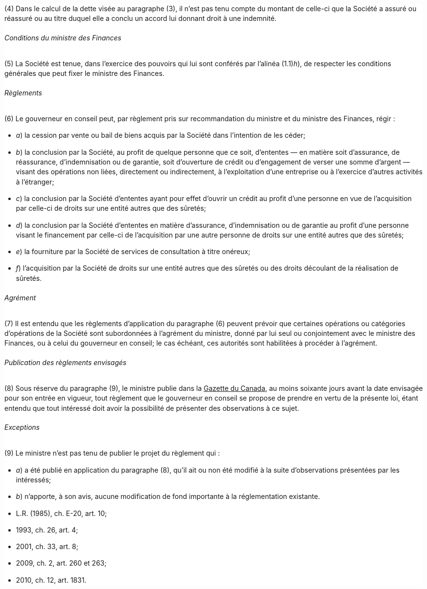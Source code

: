 (4) Dans le calcul de la dette visée au paragraphe (3), il n’est pas tenu compte du montant de celle-ci que la Société a assuré ou réassuré ou au titre duquel elle a conclu un accord lui donnant droit à une indemnité.

###### Conditions du ministre des Finances

(5) La Société est tenue, dans l’exercice des pouvoirs qui lui sont conférés par l’alinéa (1.1)_h_), de respecter les conditions générales que peut fixer le ministre des Finances.

###### Règlements

(6) Le gouverneur en conseil peut, par règlement pris sur recommandation du ministre et du ministre des Finances, régir :

  * _a_) la cession par vente ou bail de biens acquis par la Société dans l’intention de les céder;

  * _b_) la conclusion par la Société, au profit de quelque personne que ce soit, d’ententes — en matière soit d’assurance, de réassurance, d’indemnisation ou de garantie, soit d’ouverture de crédit ou d’engagement de verser une somme d’argent — visant des opérations non liées, directement ou indirectement, à l’exploitation d’une entreprise ou à l’exercice d’autres activités à l’étranger;

  * _c_) la conclusion par la Société d’ententes ayant pour effet d’ouvrir un crédit au profit d’une personne en vue de l’acquisition par celle-ci de droits sur une entité autres que des sûretés;

  * _d_) la conclusion par la Société d’ententes en matière d’assurance, d’indemnisation ou de garantie au profit d’une personne visant le financement par celle-ci de l’acquisition par une autre personne de droits sur une entité autres que des sûretés;

  * _e_) la fourniture par la Société de services de consultation à titre onéreux;

  * _f_) l’acquisition par la Société de droits sur une entité autres que des sûretés ou des droits découlant de la réalisation de sûretés.

###### Agrément

(7) Il est entendu que les règlements d’application du paragraphe (6) peuvent prévoir que certaines opérations ou catégories d’opérations de la Société sont subordonnées à l’agrément du ministre, donné par lui seul ou conjointement avec le ministre des Finances, ou à celui du gouverneur en conseil; le cas échéant, ces autorités sont habilitées à procéder à l’agrément.

###### Publication des règlements envisagés

(8) Sous réserve du paragraphe (9), le ministre publie dans la [Gazette du Canada](http://www.gazette.gc.ca/), au moins soixante jours avant la date envisagée pour son entrée en vigueur, tout règlement que le gouverneur en conseil se propose de prendre en vertu de la présente loi, étant entendu que tout intéressé doit avoir la possibilité de présenter des observations à ce sujet.

###### Exceptions

(9) Le ministre n’est pas tenu de publier le projet du règlement qui :

  * _a_) a été publié en application du paragraphe (8), qu’il ait ou non été modifié à la suite d’observations présentées par les intéressés;

  * _b_) n’apporte, à son avis, aucune modification de fond importante à la réglementation existante.

  * L.R. (1985), ch. E-20, art. 10;
  * 1993, ch. 26, art. 4;
  * 2001, ch. 33, art. 8;
  * 2009, ch. 2, art. 260 et 263;
  * 2010, ch. 12, art. 1831.
